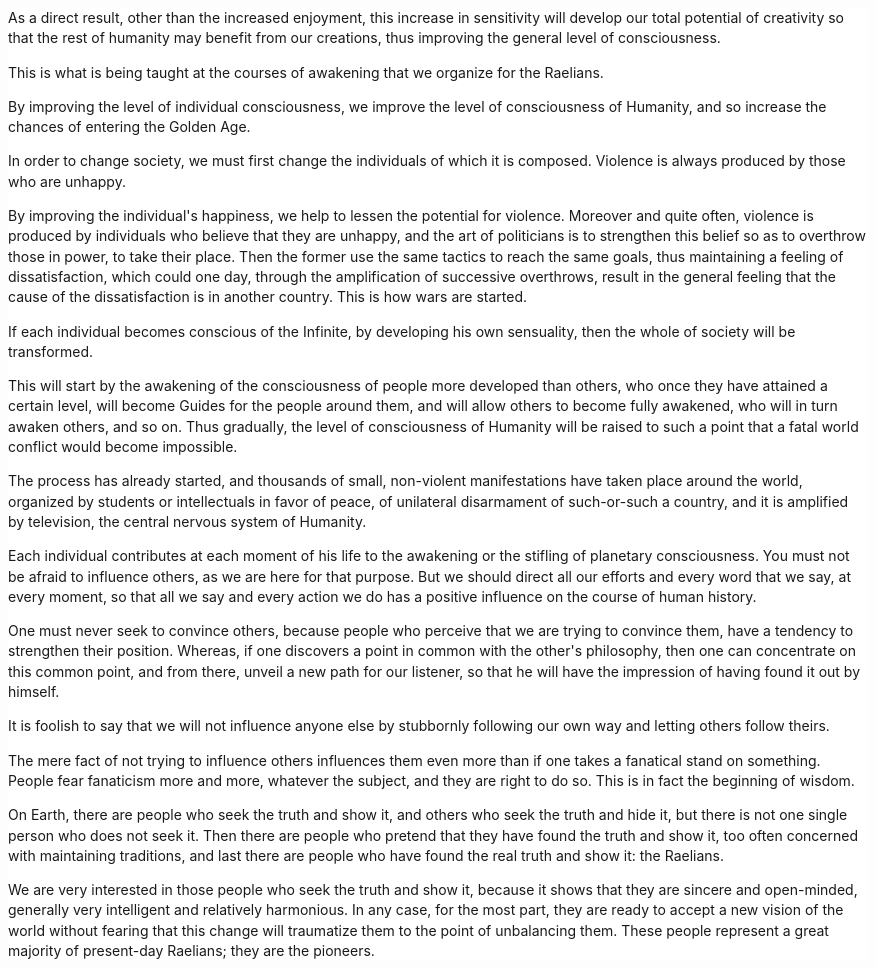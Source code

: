 As a direct result, other than the increased enjoyment, this increase in sensitivity will develop our total potential of creativity so that the rest of humanity may benefit from our creations, thus improving the general level of consciousness.

This is what is being taught at the courses of awakening that we organize for the Raelians.

By improving the level of individual consciousness, we improve the level of consciousness of Humanity, and so increase the chances of entering the Golden Age.

In order to change society, we must first change the individuals of which it is composed. Violence is always produced by those who are
unhappy.

By improving the individual's happiness, we help to lessen the potential for violence. Moreover and quite often, violence is produced by individuals who believe that they are unhappy, and the art of politicians is to strengthen this belief so as to overthrow those in power, to take their place. Then the former use the same tactics to reach the same goals, thus maintaining a feeling of dissatisfaction, which could one day, through the amplification of successive overthrows, result in the general feeling that the cause of the dissatisfaction is in another country. This is how wars are started.

If each individual becomes conscious of the Infinite, by developing his own sensuality, then the whole of society will be transformed.

This will start by the awakening of the consciousness of people more developed than others, who once they have attained a certain level, will become Guides for the people around them, and will allow others to become fully awakened, who will in turn awaken others, and so on. Thus gradually, the level of consciousness of Humanity will be raised to such a point that a fatal world conflict would become impossible.

The process has already started, and thousands of small, non-violent manifestations have taken place around the world, organized by students or intellectuals in favor of peace, of unilateral disarmament of such-or-such a country, and it is amplified by television, the central
nervous system of Humanity.

Each individual contributes at each moment of his life to the awakening or the stifling of planetary consciousness. You must not be afraid to influence others, as we are here for that purpose. But we should direct all our efforts and every word that we say, at every moment, so that all we say and every action we do has a positive influence on the course of human history.

One must never seek to convince others, because people who perceive that we are trying to convince them, have a tendency to strengthen their position. Whereas, if one discovers a point in common with the other's philosophy, then one can concentrate on this common point, and from there, unveil a new path for our listener, so that he will have the impression of having found it out by himself.

It is foolish to say that we will not influence anyone else by stubbornly following our own way and letting others follow theirs.

The mere fact of not trying to influence others influences them even more than if one takes a fanatical stand on something. People fear fanaticism more and more, whatever the subject, and they are right to do so. This is in fact the beginning of wisdom.

On Earth, there are people who seek the truth and show it, and others who seek the truth and hide it, but there is not one single person who does not seek it. Then there are people who pretend that they have found the truth and show it, too often concerned with maintaining traditions, and last there are people who have found the real truth and show it: the Raelians.

We are very interested in those people who seek the truth and show it, because it shows that they are sincere and open-minded, generally very intelligent and relatively harmonious. In any case, for the most part, they are ready to accept a new vision of the world without fearing that this change will traumatize them to the point of unbalancing them. These people represent a great majority of present-day Raelians; they are the pioneers.
